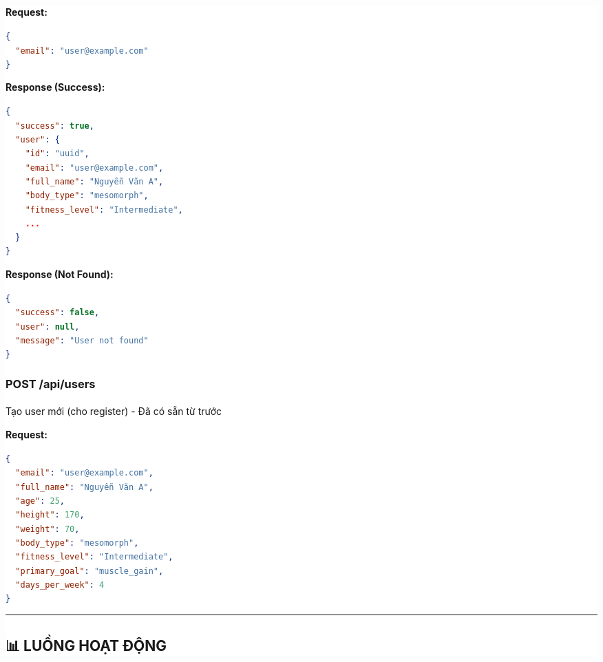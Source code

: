 **Request:**
```json
{
  "email": "user@example.com"
}
```

**Response (Success):**
```json
{
  "success": true,
  "user": {
    "id": "uuid",
    "email": "user@example.com",
    "full_name": "Nguyễn Văn A",
    "body_type": "mesomorph",
    "fitness_level": "Intermediate",
    ...
  }
}
```

**Response (Not Found):**
```json
{
  "success": false,
  "user": null,
  "message": "User not found"
}
```

### **POST /api/users**

Tạo user mới (cho register) - Đã có sẵn từ trước

**Request:**
```json
{
  "email": "user@example.com",
  "full_name": "Nguyễn Văn A",
  "age": 25,
  "height": 170,
  "weight": 70,
  "body_type": "mesomorph",
  "fitness_level": "Intermediate",
  "primary_goal": "muscle_gain",
  "days_per_week": 4
}
```

---

## 📊 **LUỒNG HOẠT ĐỘNG**
